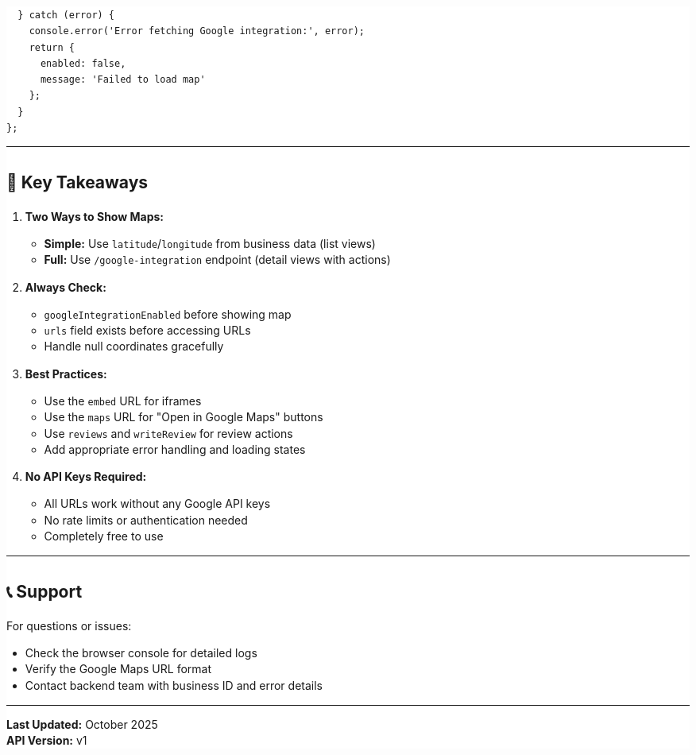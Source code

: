 ```tsx
  } catch (error) {
    console.error('Error fetching Google integration:', error);
    return { 
      enabled: false, 
      message: 'Failed to load map' 
    };
  }
};
```

---

## 🎯 Key Takeaways

1. **Two Ways to Show Maps:**
   - **Simple:** Use `latitude`/`longitude` from business data (list views)
   - **Full:** Use `/google-integration` endpoint (detail views with actions)

2. **Always Check:**
   - `googleIntegrationEnabled` before showing map
   - `urls` field exists before accessing URLs
   - Handle null coordinates gracefully

3. **Best Practices:**
   - Use the `embed` URL for iframes
   - Use the `maps` URL for "Open in Google Maps" buttons
   - Use `reviews` and `writeReview` for review actions
   - Add appropriate error handling and loading states

4. **No API Keys Required:**
   - All URLs work without any Google API keys
   - No rate limits or authentication needed
   - Completely free to use

---

## 📞 Support

For questions or issues:
- Check the browser console for detailed logs
- Verify the Google Maps URL format
- Contact backend team with business ID and error details

---

**Last Updated:** October 2025  
**API Version:** v1




